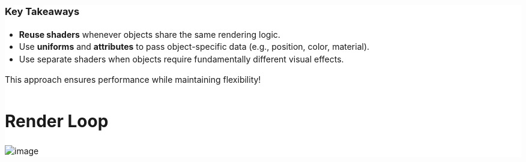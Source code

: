 
### **Key Takeaways**

- **Reuse shaders** whenever objects share the same rendering logic.
- Use **uniforms** and **attributes** to pass object-specific data (e.g., position, color, material).
- Use separate shaders when objects require fundamentally different visual effects.

This approach ensures performance while maintaining flexibility!

# Render Loop
![image](https://github.com/user-attachments/assets/d16e60c3-29b5-44fd-858e-8812db808386)
